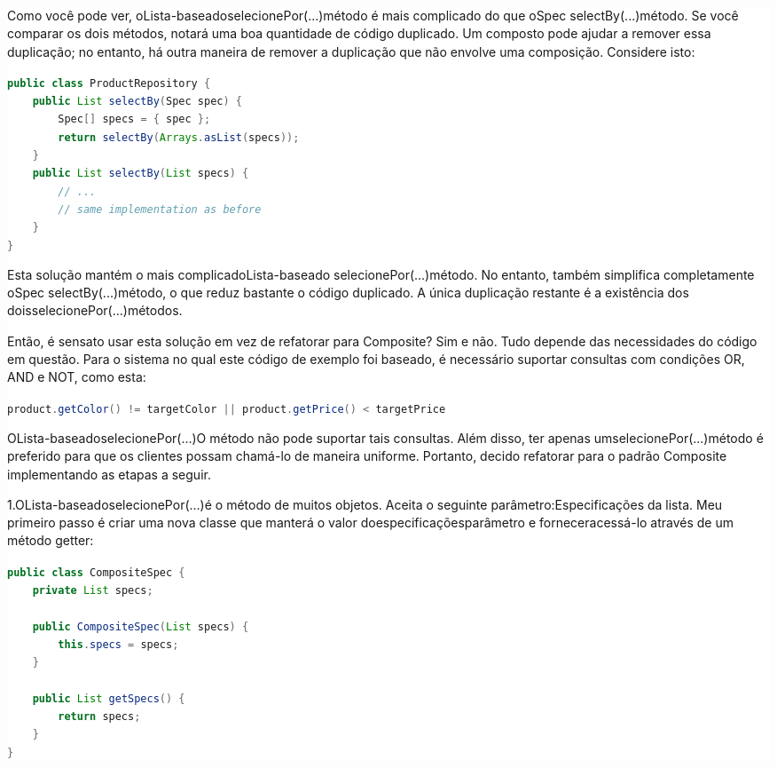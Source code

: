 
Como você pode ver, oLista-baseadoselecionePor(...)método é mais
complicado do que oSpec selectBy(...)método. Se você comparar os
dois métodos, notará uma boa quantidade de código duplicado. Um
composto pode ajudar a remover essa duplicação; no entanto, há
outra maneira de remover a duplicação que não envolve uma
composição. Considere isto:

```java
public class ProductRepository {
    public List selectBy(Spec spec) {
        Spec[] specs = { spec }; 
        return selectBy(Arrays.asList(specs)); 
    }
    public List selectBy(List specs) { 
        // ...
        // same implementation as before
    }
}
```

Esta solução mantém o mais complicadoLista-baseado
selecionePor(...)método. No entanto, também simplifica
completamente oSpec selectBy(...)método, o que reduz
bastante o código duplicado. A única duplicação restante é a
existência dos doisselecionePor(...)métodos.

Então, é sensato usar esta solução em vez de refatorar para
Composite? Sim e não. Tudo depende das necessidades do código
em questão. Para o sistema no qual este código de exemplo foi
baseado, é necessário suportar consultas com condições OR, AND
e NOT, como esta:

```java
product.getColor() != targetColor || product.getPrice() < targetPrice
```

OLista-baseadoselecionePor(...)O método não pode suportar tais
consultas. Além disso, ter apenas umselecionePor(...)método é preferido
para que os clientes possam chamá-lo de maneira uniforme. Portanto,
decido refatorar para o padrão Composite implementando as etapas a
seguir.

1.OLista-baseadoselecionePor(...)é o método de muitos
objetos. Aceita o seguinte parâmetro:Especificações da lista.
Meu primeiro passo é criar uma nova classe que manterá o
valor doespecificaçõesparâmetro e forneceracessá-lo através de um método getter:

```java
public class CompositeSpec { 
    private List specs; 

    public CompositeSpec(List specs) { 
        this.specs = specs; 
    } 
    
    public List getSpecs() { 
        return specs;
    }
}
```
